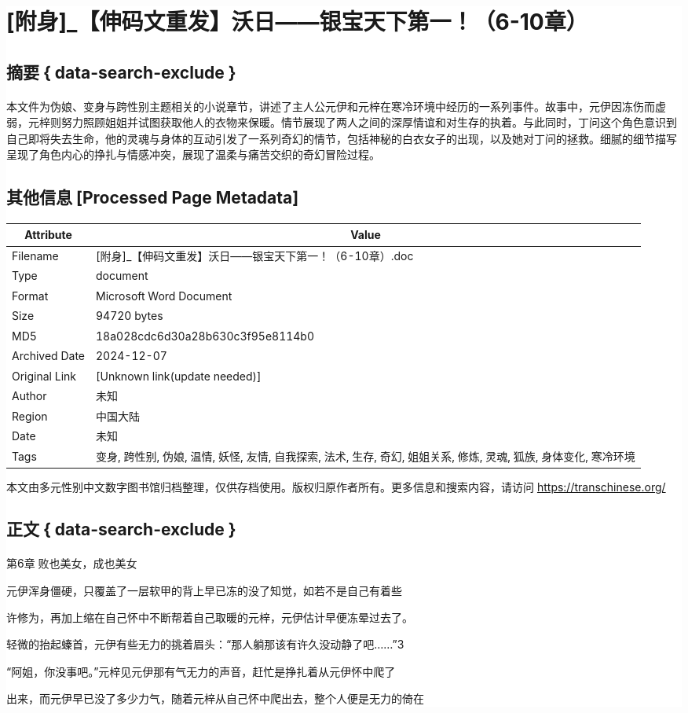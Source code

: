 # [附身]_【伸码文重发】沃日——银宝天下第一！（6-10章）



## 摘要  { data-search-exclude }


本文件为伪娘、变身与跨性别主题相关的小说章节，讲述了主人公元伊和元梓在寒冷环境中经历的一系列事件。故事中，元伊因冻伤而虚弱，元梓则努力照顾姐姐并试图获取他人的衣物来保暖。情节展现了两人之间的深厚情谊和对生存的执着。与此同时，丁问这个角色意识到自己即将失去生命，他的灵魂与身体的互动引发了一系列奇幻的情节，包括神秘的白衣女子的出现，以及她对丁问的拯救。细腻的细节描写呈现了角色内心的挣扎与情感冲突，展现了温柔与痛苦交织的奇幻冒险过程。



## 其他信息 [Processed Page Metadata]

| Attribute       | Value                                  |
|-----------------|----------------------------------------|
| Filename        | [附身]_【伸码文重发】沃日——银宝天下第一！（6-10章）.doc                             |
| Type            | document                                 |
| Format          | Microsoft Word Document                               |
| Size            | 94720 bytes                           |
| MD5             | 18a028cdc6d30a28b630c3f95e8114b0                                  |
| Archived Date   | 2024-12-07                             |
| Original Link   | [Unknown link(update needed)]                         |
| Author          | 未知                               |
| Region          | 中国大陆                               |
| Date            | 未知                                 |
| Tags            | 变身, 跨性别, 伪娘, 温情, 妖怪, 友情, 自我探索, 法术, 生存, 奇幻, 姐姐关系, 修炼, 灵魂, 狐族, 身体变化, 寒冷环境                                 |

本文由多元性别中文数字图书馆归档整理，仅供存档使用。版权归原作者所有。更多信息和搜索内容，请访问 <https://transchinese.org/>


## 正文 { data-search-exclude }


第6章 败也美女，成也美女



元伊浑身僵硬，只覆盖了一层软甲的背上早已冻的没了知觉，如若不是自己有着些

许修为，再加上缩在自己怀中不断帮着自己取暖的元梓，元伊估计早便冻晕过去了。

轻微的抬起螓首，元伊有些无力的挑着眉头：“那人躺那该有许久没动静了吧……”3

“阿姐，你没事吧。”元梓见元伊那有气无力的声音，赶忙是挣扎着从元伊怀中爬了

出来，而元伊早已没了多少力气，随着元梓从自己怀中爬出去，整个人便是无力的倚在
